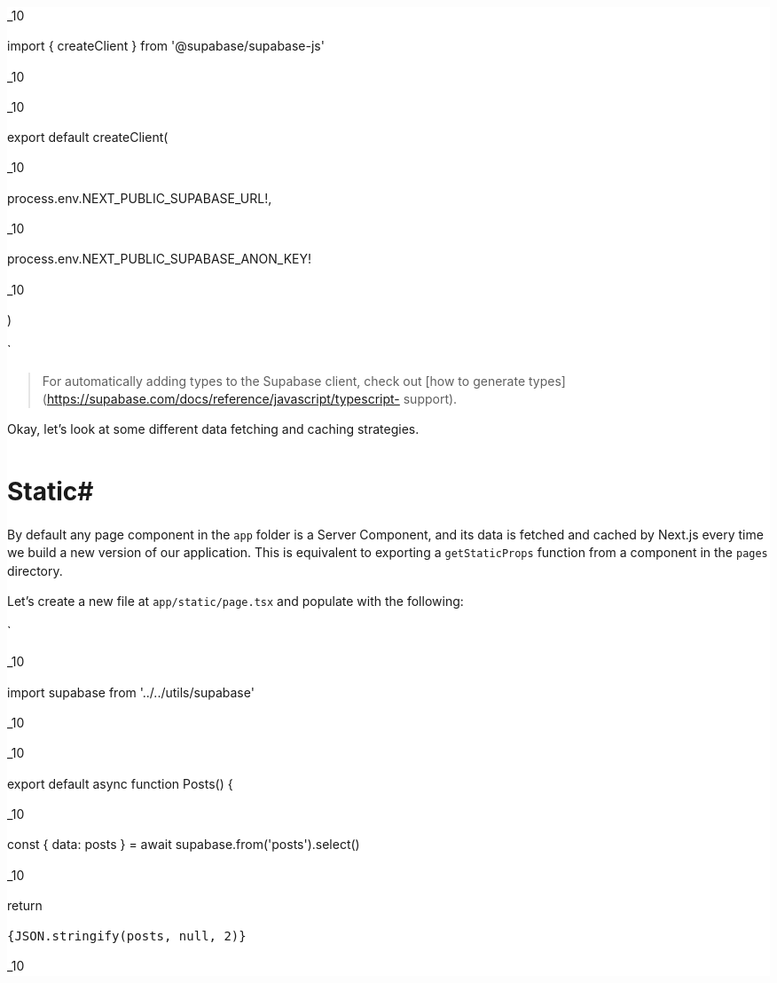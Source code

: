 _10

import { createClient } from '@supabase/supabase-js'

_10

_10

export default createClient(

_10

process.env.NEXT_PUBLIC_SUPABASE_URL!,

_10

process.env.NEXT_PUBLIC_SUPABASE_ANON_KEY!

_10

)

  
`

> For automatically adding types to the Supabase client, check out [how to
> generate types](https://supabase.com/docs/reference/javascript/typescript-
> support).

Okay, let’s look at some different data fetching and caching strategies.

# Static#

By default any page component in the `app` folder is a Server Component, and
its data is fetched and cached by Next.js every time we build a new version of
our application. This is equivalent to exporting a `getStaticProps` function
from a component in the `pages` directory.

Let’s create a new file at `app/static/page.tsx` and populate with the
following:

`  

_10

import supabase from '../../utils/supabase'

_10

_10

export default async function Posts() {

_10

const { data: posts } = await supabase.from('posts').select()

_10

return <pre>{JSON.stringify(posts, null, 2)}</pre>

_10
